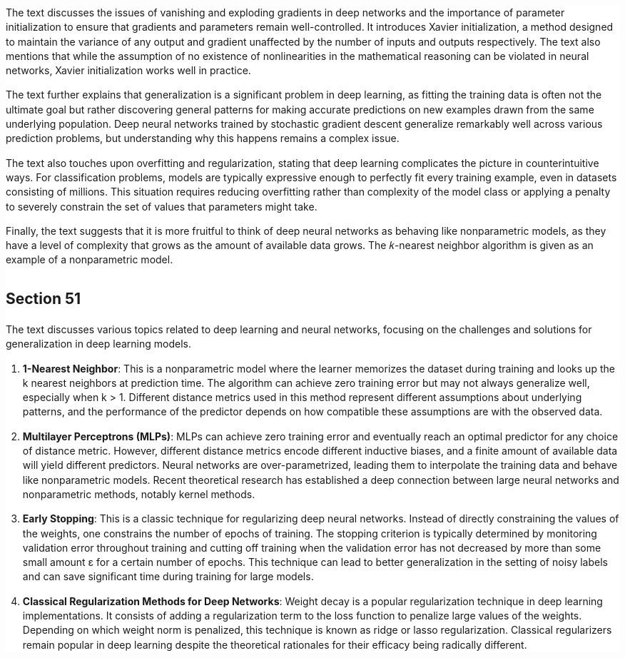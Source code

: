  The text discusses the issues of vanishing and exploding gradients in deep networks and the importance of parameter initialization to ensure that gradients and parameters remain well-controlled. It introduces Xavier initialization, a method designed to maintain the variance of any output and gradient unaffected by the number of inputs and outputs respectively. The text also mentions that while the assumption of no existence of nonlinearities in the mathematical reasoning can be violated in neural networks, Xavier initialization works well in practice.

The text further explains that generalization is a significant problem in deep learning, as fitting the training data is often not the ultimate goal but rather discovering general patterns for making accurate predictions on new examples drawn from the same underlying population. Deep neural networks trained by stochastic gradient descent generalize remarkably well across various prediction problems, but understanding why this happens remains a complex issue.

The text also touches upon overfitting and regularization, stating that deep learning complicates the picture in counterintuitive ways. For classification problems, models are typically expressive enough to perfectly fit every training example, even in datasets consisting of millions. This situation requires reducing overfitting rather than complexity of the model class or applying a penalty to severely constrain the set of values that parameters might take.

Finally, the text suggests that it is more fruitful to think of deep neural networks as behaving like nonparametric models, as they have a level of complexity that grows as the amount of available data grows. The 𝑘-nearest neighbor algorithm is given as an example of a nonparametric model.

## Section 51

 The text discusses various topics related to deep learning and neural networks, focusing on the challenges and solutions for generalization in deep learning models.

1. **1-Nearest Neighbor**: This is a nonparametric model where the learner memorizes the dataset during training and looks up the k nearest neighbors at prediction time. The algorithm can achieve zero training error but may not always generalize well, especially when k > 1. Different distance metrics used in this method represent different assumptions about underlying patterns, and the performance of the predictor depends on how compatible these assumptions are with the observed data.

2. **Multilayer Perceptrons (MLPs)**: MLPs can achieve zero training error and eventually reach an optimal predictor for any choice of distance metric. However, different distance metrics encode different inductive biases, and a finite amount of available data will yield different predictors. Neural networks are over-parametrized, leading them to interpolate the training data and behave like nonparametric models. Recent theoretical research has established a deep connection between large neural networks and nonparametric methods, notably kernel methods.

3. **Early Stopping**: This is a classic technique for regularizing deep neural networks. Instead of directly constraining the values of the weights, one constrains the number of epochs of training. The stopping criterion is typically determined by monitoring validation error throughout training and cutting off training when the validation error has not decreased by more than some small amount ε for a certain number of epochs. This technique can lead to better generalization in the setting of noisy labels and can save significant time during training for large models.

4. **Classical Regularization Methods for Deep Networks**: Weight decay is a popular regularization technique in deep learning implementations. It consists of adding a regularization term to the loss function to penalize large values of the weights. Depending on which weight norm is penalized, this technique is known as ridge or lasso regularization. Classical regularizers remain popular in deep learning despite the theoretical rationales for their efficacy being radically different.
